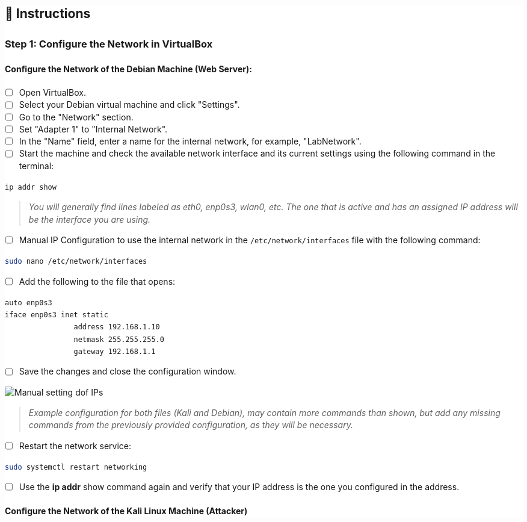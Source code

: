 ## 📝 Instructions

### Step 1: Configure the Network in VirtualBox

#### Configure the Network of the Debian Machine (Web Server):
* [ ] Open VirtualBox.
* [ ] Select your Debian virtual machine and click "Settings".
* [ ] Go to the "Network" section.
* [ ] Set "Adapter 1" to "Internal Network".
* [ ] In the "Name" field, enter a name for the internal network, for example, "LabNetwork".
* [ ] Start the machine and check the available network interface and its current settings using the following command in the terminal:

````bash
ip addr show
````

> *You will generally find lines labeled as eth0, enp0s3, wlan0, etc. The one that is active and has an assigned IP address will be the interface you are using.*

* [ ] Manual IP Configuration to use the internal network in the `/etc/network/interfaces` file with the following command:

```bash
sudo nano /etc/network/interfaces
```

* [ ] Add the following to the file that opens:

```plaintext:
auto enp0s3
iface enp0s3 inet static
    			address 192.168.1.10
    			netmask 255.255.255.0
    			gateway 192.168.1.1
```

* [ ] Save the changes and close the configuration window.

![Manual setting dof IPs](https://github.com/breatheco-de/spoofing-and-DoS-lab/blob/dc2d83a7772cb56ce82de4793f60e704be11995d/assets/ip-config.png?raw=true&hello)

> *Example configuration for both files (Kali and Debian), may contain more commands than shown, but add any missing commands from the previously provided configuration, as they will be necessary.*

* [ ] Restart the network service:

```bash
sudo systemctl restart networking
```

* [ ] Use the **ip addr** show command again and verify that your IP address is the one you configured in the address.

#### Configure the Network of the Kali Linux Machine (Attacker)
